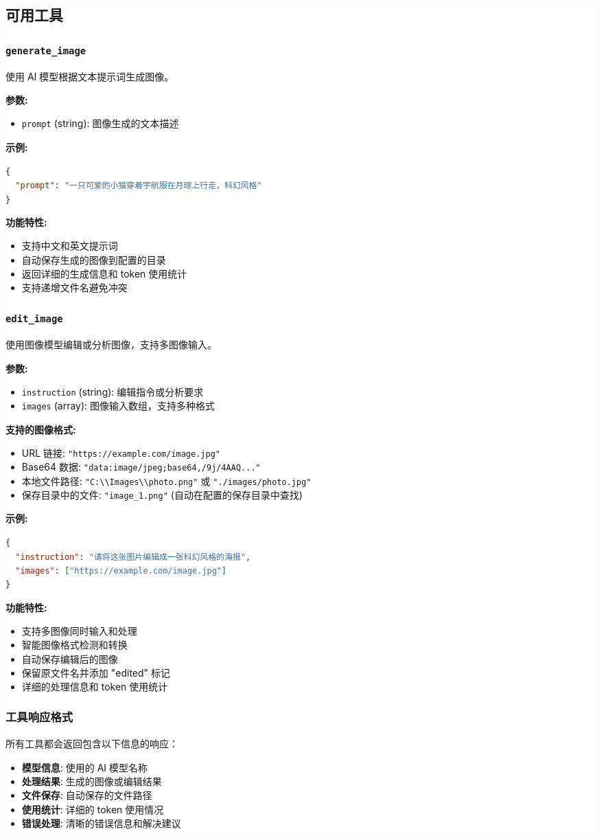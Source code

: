 ## 可用工具

### `generate_image`
使用 AI 模型根据文本提示词生成图像。

**参数:**
- `prompt` (string): 图像生成的文本描述

**示例:**
```json
{
  "prompt": "一只可爱的小猫穿着宇航服在月球上行走，科幻风格"
}
```

**功能特性:**
- 支持中文和英文提示词
- 自动保存生成的图像到配置的目录
- 返回详细的生成信息和 token 使用统计
- 支持递增文件名避免冲突

### `edit_image`
使用图像模型编辑或分析图像，支持多图像输入。

**参数:**
- `instruction` (string): 编辑指令或分析要求
- `images` (array): 图像输入数组，支持多种格式

**支持的图像格式:**
- URL 链接: `"https://example.com/image.jpg"`
- Base64 数据: `"data:image/jpeg;base64,/9j/4AAQ..."`
- 本地文件路径: `"C:\\Images\\photo.png"` 或 `"./images/photo.jpg"`
- 保存目录中的文件: `"image_1.png"` (自动在配置的保存目录中查找)

**示例:**
```json
{
  "instruction": "请将这张图片编辑成一张科幻风格的海报",
  "images": ["https://example.com/image.jpg"]
}
```

**功能特性:**
- 支持多图像同时输入和处理
- 智能图像格式检测和转换
- 自动保存编辑后的图像
- 保留原文件名并添加 "edited" 标记
- 详细的处理信息和 token 使用统计

### 工具响应格式

所有工具都会返回包含以下信息的响应：
- **模型信息**: 使用的 AI 模型名称
- **处理结果**: 生成的图像或编辑结果
- **文件保存**: 自动保存的文件路径
- **使用统计**: 详细的 token 使用情况
- **错误处理**: 清晰的错误信息和解决建议
